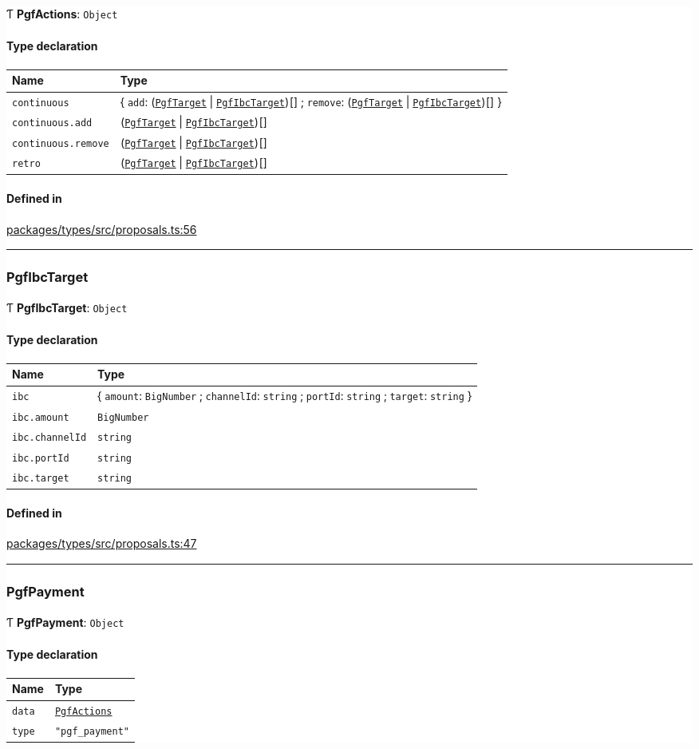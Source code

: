 Ƭ **PgfActions**: `Object`

#### Type declaration

| Name | Type |
| :------ | :------ |
| `continuous` | \{ `add`: ([`PgfTarget`](modules.md#pgftarget) \| [`PgfIbcTarget`](modules.md#pgfibctarget))[] ; `remove`: ([`PgfTarget`](modules.md#pgftarget) \| [`PgfIbcTarget`](modules.md#pgfibctarget))[]  } |
| `continuous.add` | ([`PgfTarget`](modules.md#pgftarget) \| [`PgfIbcTarget`](modules.md#pgfibctarget))[] |
| `continuous.remove` | ([`PgfTarget`](modules.md#pgftarget) \| [`PgfIbcTarget`](modules.md#pgfibctarget))[] |
| `retro` | ([`PgfTarget`](modules.md#pgftarget) \| [`PgfIbcTarget`](modules.md#pgfibctarget))[] |

#### Defined in

[packages/types/src/proposals.ts:56](https://github.com/anoma/namada-interface/blob/dedbae7e806a646649051a09499b31d03fef0091/packages/types/src/proposals.ts#L56)

___

### PgfIbcTarget

Ƭ **PgfIbcTarget**: `Object`

#### Type declaration

| Name | Type |
| :------ | :------ |
| `ibc` | \{ `amount`: `BigNumber` ; `channelId`: `string` ; `portId`: `string` ; `target`: `string`  } |
| `ibc.amount` | `BigNumber` |
| `ibc.channelId` | `string` |
| `ibc.portId` | `string` |
| `ibc.target` | `string` |

#### Defined in

[packages/types/src/proposals.ts:47](https://github.com/anoma/namada-interface/blob/dedbae7e806a646649051a09499b31d03fef0091/packages/types/src/proposals.ts#L47)

___

### PgfPayment

Ƭ **PgfPayment**: `Object`

#### Type declaration

| Name | Type |
| :------ | :------ |
| `data` | [`PgfActions`](modules.md#pgfactions) |
| `type` | ``"pgf_payment"`` |
